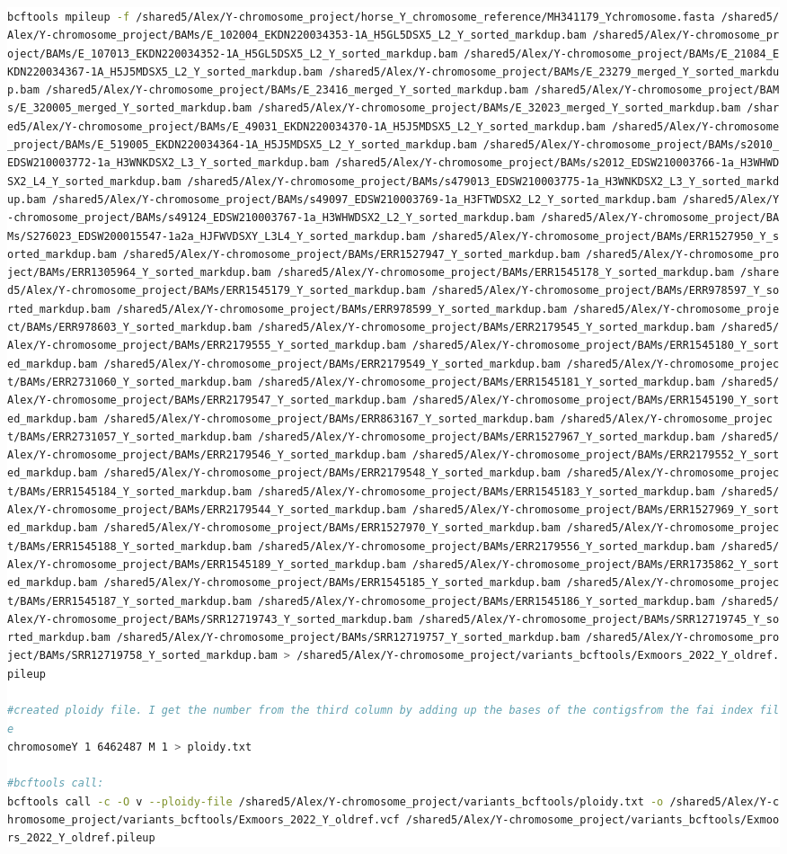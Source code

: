 ```bash
bcftools mpileup -f /shared5/Alex/Y-chromosome_project/horse_Y_chromosome_reference/MH341179_Ychromosome.fasta /shared5/Alex/Y-chromosome_project/BAMs/E_102004_EKDN220034353-1A_H5GL5DSX5_L2_Y_sorted_markdup.bam /shared5/Alex/Y-chromosome_project/BAMs/E_107013_EKDN220034352-1A_H5GL5DSX5_L2_Y_sorted_markdup.bam /shared5/Alex/Y-chromosome_project/BAMs/E_21084_EKDN220034367-1A_H5J5MDSX5_L2_Y_sorted_markdup.bam /shared5/Alex/Y-chromosome_project/BAMs/E_23279_merged_Y_sorted_markdup.bam /shared5/Alex/Y-chromosome_project/BAMs/E_23416_merged_Y_sorted_markdup.bam /shared5/Alex/Y-chromosome_project/BAMs/E_320005_merged_Y_sorted_markdup.bam /shared5/Alex/Y-chromosome_project/BAMs/E_32023_merged_Y_sorted_markdup.bam /shared5/Alex/Y-chromosome_project/BAMs/E_49031_EKDN220034370-1A_H5J5MDSX5_L2_Y_sorted_markdup.bam /shared5/Alex/Y-chromosome_project/BAMs/E_519005_EKDN220034364-1A_H5J5MDSX5_L2_Y_sorted_markdup.bam /shared5/Alex/Y-chromosome_project/BAMs/s2010_EDSW210003772-1a_H3WNKDSX2_L3_Y_sorted_markdup.bam /shared5/Alex/Y-chromosome_project/BAMs/s2012_EDSW210003766-1a_H3WHWDSX2_L4_Y_sorted_markdup.bam /shared5/Alex/Y-chromosome_project/BAMs/s479013_EDSW210003775-1a_H3WNKDSX2_L3_Y_sorted_markdup.bam /shared5/Alex/Y-chromosome_project/BAMs/s49097_EDSW210003769-1a_H3FTWDSX2_L2_Y_sorted_markdup.bam /shared5/Alex/Y-chromosome_project/BAMs/s49124_EDSW210003767-1a_H3WHWDSX2_L2_Y_sorted_markdup.bam /shared5/Alex/Y-chromosome_project/BAMs/S276023_EDSW200015547-1a2a_HJFWVDSXY_L3L4_Y_sorted_markdup.bam /shared5/Alex/Y-chromosome_project/BAMs/ERR1527950_Y_sorted_markdup.bam /shared5/Alex/Y-chromosome_project/BAMs/ERR1527947_Y_sorted_markdup.bam /shared5/Alex/Y-chromosome_project/BAMs/ERR1305964_Y_sorted_markdup.bam /shared5/Alex/Y-chromosome_project/BAMs/ERR1545178_Y_sorted_markdup.bam /shared5/Alex/Y-chromosome_project/BAMs/ERR1545179_Y_sorted_markdup.bam /shared5/Alex/Y-chromosome_project/BAMs/ERR978597_Y_sorted_markdup.bam /shared5/Alex/Y-chromosome_project/BAMs/ERR978599_Y_sorted_markdup.bam /shared5/Alex/Y-chromosome_project/BAMs/ERR978603_Y_sorted_markdup.bam /shared5/Alex/Y-chromosome_project/BAMs/ERR2179545_Y_sorted_markdup.bam /shared5/Alex/Y-chromosome_project/BAMs/ERR2179555_Y_sorted_markdup.bam /shared5/Alex/Y-chromosome_project/BAMs/ERR1545180_Y_sorted_markdup.bam /shared5/Alex/Y-chromosome_project/BAMs/ERR2179549_Y_sorted_markdup.bam /shared5/Alex/Y-chromosome_project/BAMs/ERR2731060_Y_sorted_markdup.bam /shared5/Alex/Y-chromosome_project/BAMs/ERR1545181_Y_sorted_markdup.bam /shared5/Alex/Y-chromosome_project/BAMs/ERR2179547_Y_sorted_markdup.bam /shared5/Alex/Y-chromosome_project/BAMs/ERR1545190_Y_sorted_markdup.bam /shared5/Alex/Y-chromosome_project/BAMs/ERR863167_Y_sorted_markdup.bam /shared5/Alex/Y-chromosome_project/BAMs/ERR2731057_Y_sorted_markdup.bam /shared5/Alex/Y-chromosome_project/BAMs/ERR1527967_Y_sorted_markdup.bam /shared5/Alex/Y-chromosome_project/BAMs/ERR2179546_Y_sorted_markdup.bam /shared5/Alex/Y-chromosome_project/BAMs/ERR2179552_Y_sorted_markdup.bam /shared5/Alex/Y-chromosome_project/BAMs/ERR2179548_Y_sorted_markdup.bam /shared5/Alex/Y-chromosome_project/BAMs/ERR1545184_Y_sorted_markdup.bam /shared5/Alex/Y-chromosome_project/BAMs/ERR1545183_Y_sorted_markdup.bam /shared5/Alex/Y-chromosome_project/BAMs/ERR2179544_Y_sorted_markdup.bam /shared5/Alex/Y-chromosome_project/BAMs/ERR1527969_Y_sorted_markdup.bam /shared5/Alex/Y-chromosome_project/BAMs/ERR1527970_Y_sorted_markdup.bam /shared5/Alex/Y-chromosome_project/BAMs/ERR1545188_Y_sorted_markdup.bam /shared5/Alex/Y-chromosome_project/BAMs/ERR2179556_Y_sorted_markdup.bam /shared5/Alex/Y-chromosome_project/BAMs/ERR1545189_Y_sorted_markdup.bam /shared5/Alex/Y-chromosome_project/BAMs/ERR1735862_Y_sorted_markdup.bam /shared5/Alex/Y-chromosome_project/BAMs/ERR1545185_Y_sorted_markdup.bam /shared5/Alex/Y-chromosome_project/BAMs/ERR1545187_Y_sorted_markdup.bam /shared5/Alex/Y-chromosome_project/BAMs/ERR1545186_Y_sorted_markdup.bam /shared5/Alex/Y-chromosome_project/BAMs/SRR12719743_Y_sorted_markdup.bam /shared5/Alex/Y-chromosome_project/BAMs/SRR12719745_Y_sorted_markdup.bam /shared5/Alex/Y-chromosome_project/BAMs/SRR12719757_Y_sorted_markdup.bam /shared5/Alex/Y-chromosome_project/BAMs/SRR12719758_Y_sorted_markdup.bam > /shared5/Alex/Y-chromosome_project/variants_bcftools/Exmoors_2022_Y_oldref.pileup

#created ploidy file. I get the number from the third column by adding up the bases of the contigsfrom the fai index file
chromosomeY 1 6462487 M 1 > ploidy.txt

#bcftools call:
bcftools call -c -O v --ploidy-file /shared5/Alex/Y-chromosome_project/variants_bcftools/ploidy.txt -o /shared5/Alex/Y-chromosome_project/variants_bcftools/Exmoors_2022_Y_oldref.vcf /shared5/Alex/Y-chromosome_project/variants_bcftools/Exmoors_2022_Y_oldref.pileup
```
